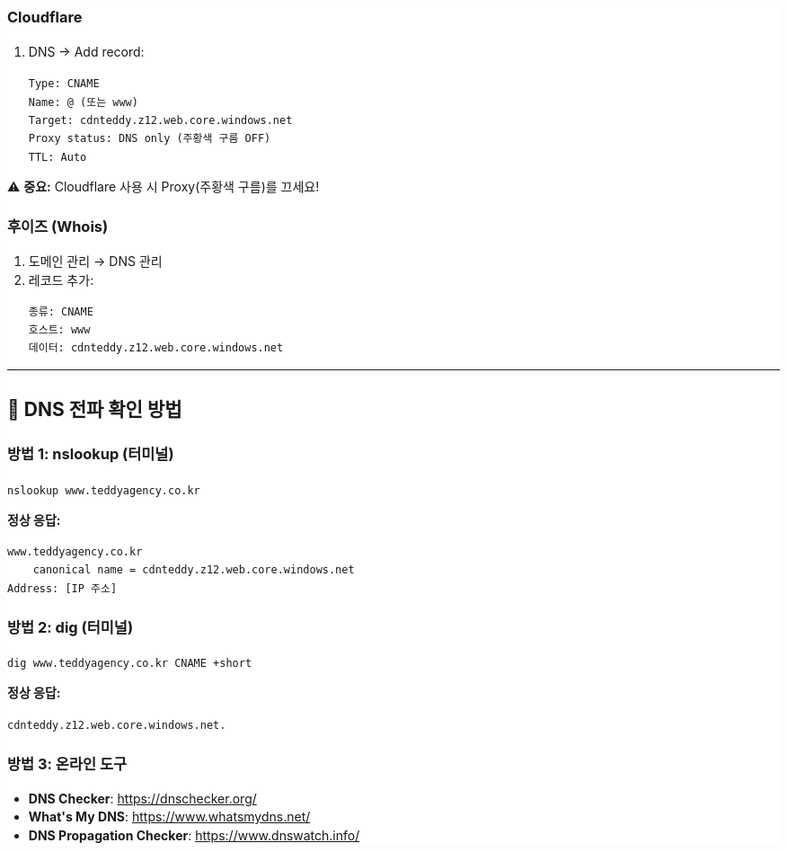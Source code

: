 ### Cloudflare

1. DNS → Add record:
   ```
   Type: CNAME
   Name: @ (또는 www)
   Target: cdnteddy.z12.web.core.windows.net
   Proxy status: DNS only (주황색 구름 OFF)
   TTL: Auto
   ```

⚠️ **중요:** Cloudflare 사용 시 Proxy(주황색 구름)를 끄세요!

### 후이즈 (Whois)

1. 도메인 관리 → DNS 관리
2. 레코드 추가:
   ```
   종류: CNAME
   호스트: www
   데이터: cdnteddy.z12.web.core.windows.net
   ```

---

## 🧪 DNS 전파 확인 방법

### 방법 1: nslookup (터미널)

```bash
nslookup www.teddyagency.co.kr
```

**정상 응답:**
```
www.teddyagency.co.kr
    canonical name = cdnteddy.z12.web.core.windows.net
Address: [IP 주소]
```

### 방법 2: dig (터미널)

```bash
dig www.teddyagency.co.kr CNAME +short
```

**정상 응답:**
```
cdnteddy.z12.web.core.windows.net.
```

### 방법 3: 온라인 도구

- **DNS Checker**: https://dnschecker.org/
- **What's My DNS**: https://www.whatsmydns.net/
- **DNS Propagation Checker**: https://www.dnswatch.info/
